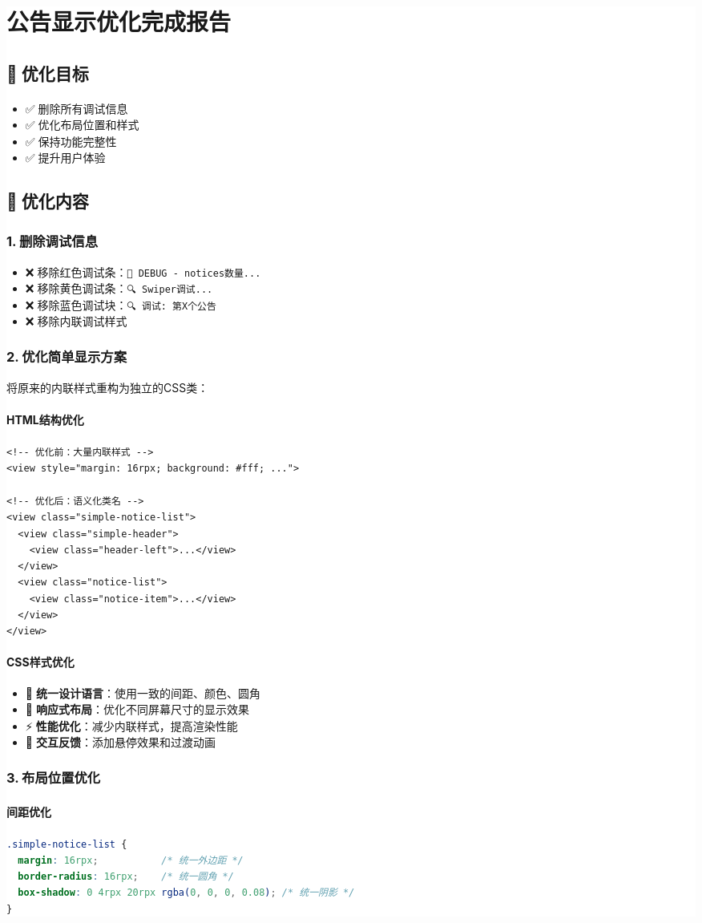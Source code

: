 # 公告显示优化完成报告

## 🎯 优化目标
- ✅ 删除所有调试信息
- ✅ 优化布局位置和样式
- ✅ 保持功能完整性
- ✅ 提升用户体验

## 🔧 优化内容

### 1. **删除调试信息**
- ❌ 移除红色调试条：`🐛 DEBUG - notices数量...`
- ❌ 移除黄色调试条：`🔍 Swiper调试...`
- ❌ 移除蓝色调试块：`🔍 调试: 第X个公告`
- ❌ 移除内联调试样式

### 2. **优化简单显示方案**
将原来的内联样式重构为独立的CSS类：

#### **HTML结构优化**
```vue
<!-- 优化前：大量内联样式 -->
<view style="margin: 16rpx; background: #fff; ...">

<!-- 优化后：语义化类名 -->
<view class="simple-notice-list">
  <view class="simple-header">
    <view class="header-left">...</view>
  </view>
  <view class="notice-list">
    <view class="notice-item">...</view>
  </view>
</view>
```

#### **CSS样式优化**
- 🎨 **统一设计语言**：使用一致的间距、颜色、圆角
- 📱 **响应式布局**：优化不同屏幕尺寸的显示效果
- ⚡ **性能优化**：减少内联样式，提高渲染性能
- 🎯 **交互反馈**：添加悬停效果和过渡动画

### 3. **布局位置优化**

#### **间距优化**
```css
.simple-notice-list {
  margin: 16rpx;           /* 统一外边距 */
  border-radius: 16rpx;    /* 统一圆角 */
  box-shadow: 0 4rpx 20rpx rgba(0, 0, 0, 0.08); /* 统一阴影 */
}
```
